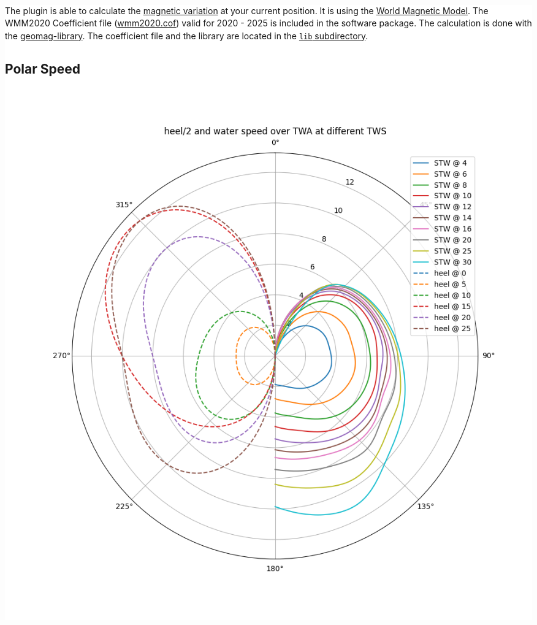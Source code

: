 The plugin is able to calculate the [magnetic variation](https://en.wikipedia.org/wiki/Magnetic_declination) at your current position.
It is using the [World Magnetic Model](https://www.ncei.noaa.gov/products/world-magnetic-model).
The WMM2020 Coefficient file ([wmm2020.cof](../Sail_Instrument/lib/WMM2020.COF)) valid for 2020 - 2025 is included in the software package. The calculation is done with the [geomag-library](https://github.com/cmweiss/geomag). The coefficient file and the library are located in the [`lib` subdirectory](../Sail_Instrument/lib).

## Polar Speed

![polar charts](Images/polar.png)
